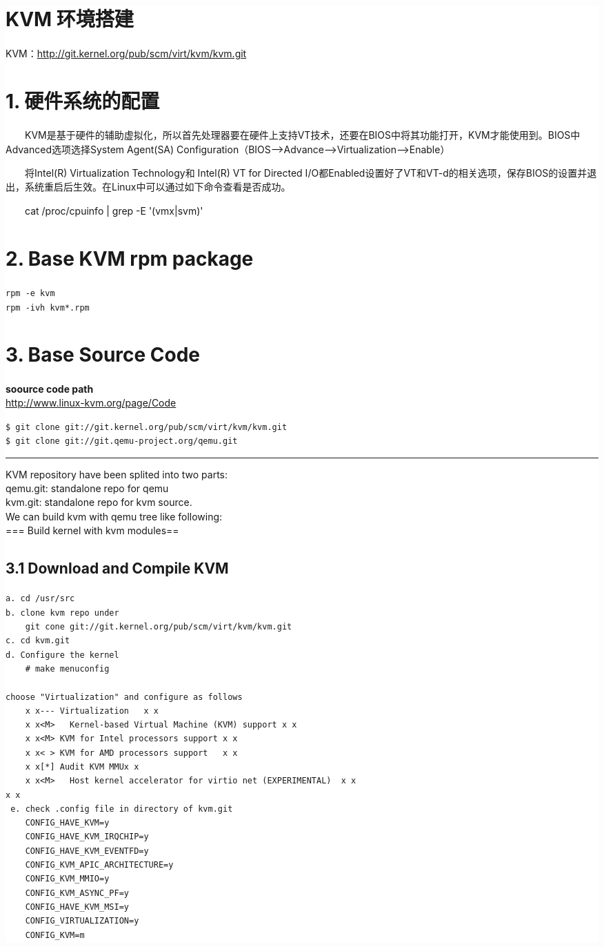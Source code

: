 # KVM 环境搭建
KVM：http://git.kernel.org/pub/scm/virt/kvm/kvm.git

# 1. 硬件系统的配置 #

　　KVM是基于硬件的辅助虚拟化，所以首先处理器要在硬件上支持VT技术，还要在BIOS中将其功能打开，KVM才能使用到。BIOS中Advanced选项选择System Agent(SA) Configuration（BIOS-->Advance-->Virtualization-->Enable）

　　将Intel(R) Virtualization Technology和 Intel(R) VT for Directed I/O都Enabled设置好了VT和VT-d的相关选项，保存BIOS的设置并退出，系统重启后生效。在Linux中可以通过如下命令查看是否成功。

　　cat /proc/cpuinfo | grep -E '(vmx|svm)'


# 2. Base KVM rpm package
	rpm -e kvm
	rpm -ivh kvm*.rpm

# 3. Base Source Code #
**soource code path**  
http://www.linux-kvm.org/page/Code

	$ git clone git://git.kernel.org/pub/scm/virt/kvm/kvm.git   
	$ git clone git://git.qemu-project.org/qemu.git

----

KVM repository have been splited into two parts:  
qemu.git: standalone repo for qemu  
kvm.git: standalone repo for kvm source.  
We can build kvm with qemu tree like following:  
=== Build kernel with kvm modules==

## 3.1 Download and Compile KVM  ##
 
    a. cd /usr/src
    b. clone kvm repo under
   		git cone git://git.kernel.org/pub/scm/virt/kvm/kvm.git
    c. cd kvm.git
    d. Configure the kernel
        # make menuconfig
    
	choose "Virtualization" and configure as follows
    	x x--- Virtualization   x x
    	x x<M>   Kernel-based Virtual Machine (KVM) support x x
    	x x<M> KVM for Intel processors support x x
    	x x< > KVM for AMD processors support   x x
    	x x[*] Audit KVM MMUx x
    	x x<M>   Host kernel accelerator for virtio net (EXPERIMENTAL)  x x                                                                   x x
     e. check .config file in directory of kvm.git
    	CONFIG_HAVE_KVM=y
    	CONFIG_HAVE_KVM_IRQCHIP=y
    	CONFIG_HAVE_KVM_EVENTFD=y
    	CONFIG_KVM_APIC_ARCHITECTURE=y
    	CONFIG_KVM_MMIO=y
    	CONFIG_KVM_ASYNC_PF=y
    	CONFIG_HAVE_KVM_MSI=y
    	CONFIG_VIRTUALIZATION=y
    	CONFIG_KVM=m 